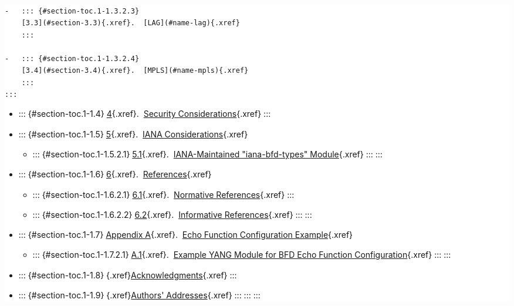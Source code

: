     -   ::: {#section-toc.1-1.3.2.3}
        [3.3](#section-3.3){.xref}.  [LAG](#name-lag){.xref}
        :::

    -   ::: {#section-toc.1-1.3.2.4}
        [3.4](#section-3.4){.xref}.  [MPLS](#name-mpls){.xref}
        :::
    :::

-   ::: {#section-toc.1-1.4}
    [4](#section-4){.xref}.  [Security
    Considerations](#name-security-considerations){.xref}
    :::

-   ::: {#section-toc.1-1.5}
    [5](#section-5){.xref}.  [IANA
    Considerations](#name-iana-considerations){.xref}

    -   ::: {#section-toc.1-1.5.2.1}
        [5.1](#section-5.1){.xref}.  [IANA-Maintained \"iana-bfd-types\"
        Module](#name-iana-maintained-iana-bfd-ty){.xref}
        :::
    :::

-   ::: {#section-toc.1-1.6}
    [6](#section-6){.xref}.  [References](#name-references){.xref}

    -   ::: {#section-toc.1-1.6.2.1}
        [6.1](#section-6.1){.xref}.  [Normative
        References](#name-normative-references){.xref}
        :::

    -   ::: {#section-toc.1-1.6.2.2}
        [6.2](#section-6.2){.xref}.  [Informative
        References](#name-informative-references){.xref}
        :::
    :::

-   ::: {#section-toc.1-1.7}
    [Appendix A](#appendix-A){.xref}.  [Echo Function Configuration
    Example](#name-echo-function-configuration){.xref}

    -   ::: {#section-toc.1-1.7.2.1}
        [A.1](#appendix-A.1){.xref}.  [Example YANG Module for BFD Echo
        Function
        Configuration](#name-example-yang-module-for-bfd){.xref}
        :::
    :::

-   ::: {#section-toc.1-1.8}
    [](#appendix-B){.xref}[Acknowledgments](#name-acknowledgments){.xref}
    :::

-   ::: {#section-toc.1-1.9}
    [](#appendix-C){.xref}[Authors\'
    Addresses](#name-authors-addresses){.xref}
    :::
:::
:::
